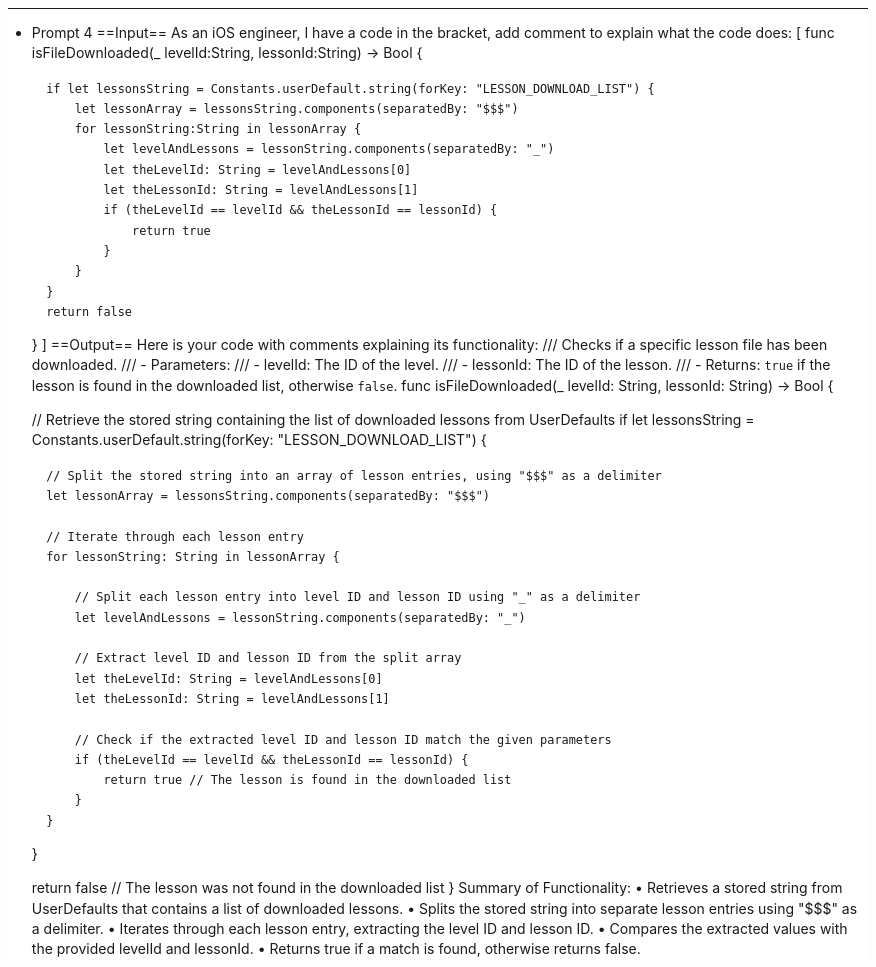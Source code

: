 ------------------------------------------------
- Prompt 4
==Input==
As an iOS engineer, I have a code in the bracket, add comment to explain what the code does:
[
func isFileDownloaded(_ levelId:String, lessonId:String) -> Bool {
        
        if let lessonsString = Constants.userDefault.string(forKey: "LESSON_DOWNLOAD_LIST") {
            let lessonArray = lessonsString.components(separatedBy: "$$$")
            for lessonString:String in lessonArray {
                let levelAndLessons = lessonString.components(separatedBy: "_")
                let theLevelId: String = levelAndLessons[0]
                let theLessonId: String = levelAndLessons[1]
                if (theLevelId == levelId && theLessonId == lessonId) {
                    return true
                }
            }
        }
        return false
    }
]
==Output==
Here is your code with comments explaining its functionality:
/// Checks if a specific lesson file has been downloaded.
/// - Parameters:
///   - levelId: The ID of the level.
///   - lessonId: The ID of the lesson.
/// - Returns: `true` if the lesson is found in the downloaded list, otherwise `false`.
func isFileDownloaded(_ levelId: String, lessonId: String) -> Bool {
    
    // Retrieve the stored string containing the list of downloaded lessons from UserDefaults
    if let lessonsString = Constants.userDefault.string(forKey: "LESSON_DOWNLOAD_LIST") {
        
        // Split the stored string into an array of lesson entries, using "$$$" as a delimiter
        let lessonArray = lessonsString.components(separatedBy: "$$$")
        
        // Iterate through each lesson entry
        for lessonString: String in lessonArray {
            
            // Split each lesson entry into level ID and lesson ID using "_" as a delimiter
            let levelAndLessons = lessonString.components(separatedBy: "_")
            
            // Extract level ID and lesson ID from the split array
            let theLevelId: String = levelAndLessons[0]
            let theLessonId: String = levelAndLessons[1]
            
            // Check if the extracted level ID and lesson ID match the given parameters
            if (theLevelId == levelId && theLessonId == lessonId) {
                return true // The lesson is found in the downloaded list
            }
        }
    }
    
    return false // The lesson was not found in the downloaded list
}
Summary of Functionality:
	•	Retrieves a stored string from UserDefaults that contains a list of downloaded lessons.
	•	Splits the stored string into separate lesson entries using "$$$" as a delimiter.
	•	Iterates through each lesson entry, extracting the level ID and lesson ID.
	•	Compares the extracted values with the provided levelId and lessonId.
	•	Returns true if a match is found, otherwise returns false.
